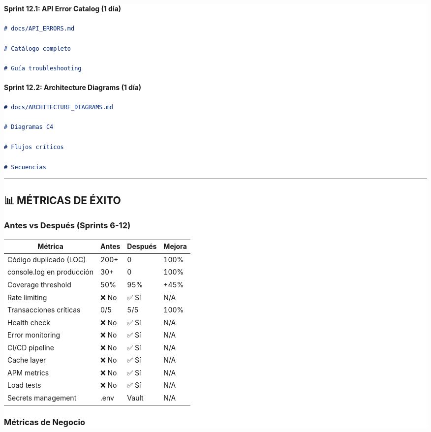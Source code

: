 #### Sprint 12.1: API Error Catalog (1 día)

```markdown
# docs/API_ERRORS.md

# Catálogo completo

# Guía troubleshooting
```

#### Sprint 12.2: Architecture Diagrams (1 día)

```markdown
# docs/ARCHITECTURE_DIAGRAMS.md

# Diagramas C4

# Flujos críticos

# Secuencias
```

---

## 📊 MÉTRICAS DE ÉXITO

### Antes vs Después (Sprints 6-12)

| Métrica                   | Antes | Después | Mejora |
| ------------------------- | ----- | ------- | ------ |
| Código duplicado (LOC)    | 200+  | 0       | 100%   |
| console.log en producción | 30+   | 0       | 100%   |
| Coverage threshold        | 50%   | 95%     | +45%   |
| Rate limiting             | ❌ No | ✅ Sí   | N/A    |
| Transacciones críticas    | 0/5   | 5/5     | 100%   |
| Health check              | ❌ No | ✅ Sí   | N/A    |
| Error monitoring          | ❌ No | ✅ Sí   | N/A    |
| CI/CD pipeline            | ❌ No | ✅ Sí   | N/A    |
| Cache layer               | ❌ No | ✅ Sí   | N/A    |
| APM metrics               | ❌ No | ✅ Sí   | N/A    |
| Load tests                | ❌ No | ✅ Sí   | N/A    |
| Secrets management        | .env  | Vault   | N/A    |

### Métricas de Negocio
